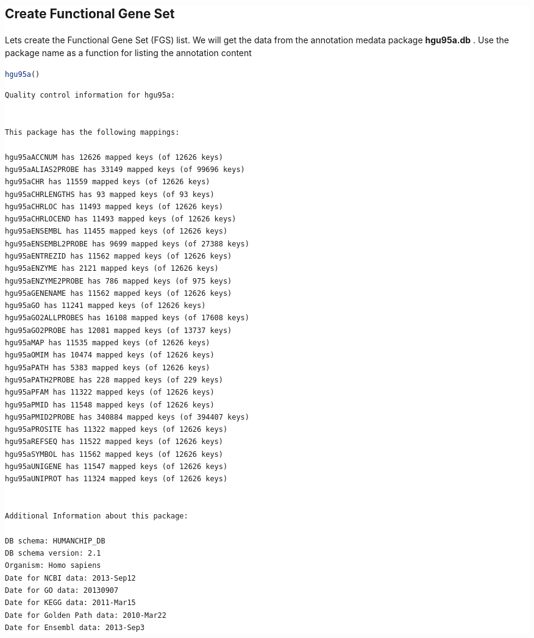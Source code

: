 

Create Functional Gene Set
---------------------------

Lets create the Functional Gene Set (FGS) list. We will get the data from the annotation
medata package **hgu95a.db** . Use the package name as a function for listing the annotation content


```r
hgu95a()
```

```
Quality control information for hgu95a:


This package has the following mappings:

hgu95aACCNUM has 12626 mapped keys (of 12626 keys)
hgu95aALIAS2PROBE has 33149 mapped keys (of 99696 keys)
hgu95aCHR has 11559 mapped keys (of 12626 keys)
hgu95aCHRLENGTHS has 93 mapped keys (of 93 keys)
hgu95aCHRLOC has 11493 mapped keys (of 12626 keys)
hgu95aCHRLOCEND has 11493 mapped keys (of 12626 keys)
hgu95aENSEMBL has 11455 mapped keys (of 12626 keys)
hgu95aENSEMBL2PROBE has 9699 mapped keys (of 27388 keys)
hgu95aENTREZID has 11562 mapped keys (of 12626 keys)
hgu95aENZYME has 2121 mapped keys (of 12626 keys)
hgu95aENZYME2PROBE has 786 mapped keys (of 975 keys)
hgu95aGENENAME has 11562 mapped keys (of 12626 keys)
hgu95aGO has 11241 mapped keys (of 12626 keys)
hgu95aGO2ALLPROBES has 16108 mapped keys (of 17608 keys)
hgu95aGO2PROBE has 12081 mapped keys (of 13737 keys)
hgu95aMAP has 11535 mapped keys (of 12626 keys)
hgu95aOMIM has 10474 mapped keys (of 12626 keys)
hgu95aPATH has 5383 mapped keys (of 12626 keys)
hgu95aPATH2PROBE has 228 mapped keys (of 229 keys)
hgu95aPFAM has 11322 mapped keys (of 12626 keys)
hgu95aPMID has 11548 mapped keys (of 12626 keys)
hgu95aPMID2PROBE has 340884 mapped keys (of 394407 keys)
hgu95aPROSITE has 11322 mapped keys (of 12626 keys)
hgu95aREFSEQ has 11522 mapped keys (of 12626 keys)
hgu95aSYMBOL has 11562 mapped keys (of 12626 keys)
hgu95aUNIGENE has 11547 mapped keys (of 12626 keys)
hgu95aUNIPROT has 11324 mapped keys (of 12626 keys)


Additional Information about this package:

DB schema: HUMANCHIP_DB
DB schema version: 2.1
Organism: Homo sapiens
Date for NCBI data: 2013-Sep12
Date for GO data: 20130907
Date for KEGG data: 2011-Mar15
Date for Golden Path data: 2010-Mar22
Date for Ensembl data: 2013-Sep3
```
